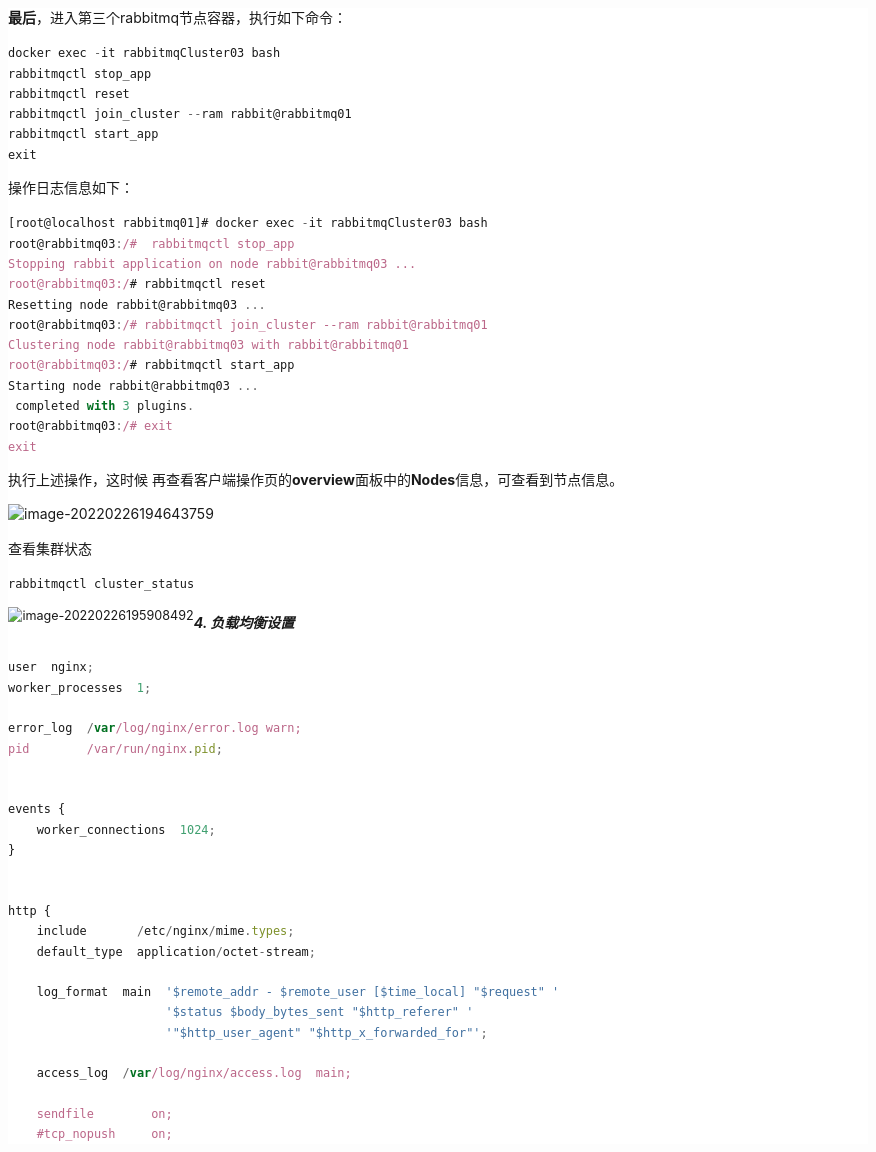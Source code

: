 **最后**，进入第三个rabbitmq节点容器，执行如下命令：

```javascript
docker exec -it rabbitmqCluster03 bash
rabbitmqctl stop_app
rabbitmqctl reset
rabbitmqctl join_cluster --ram rabbit@rabbitmq01
rabbitmqctl start_app
exit
```

操作日志信息如下：

```javascript
[root@localhost rabbitmq01]# docker exec -it rabbitmqCluster03 bash
root@rabbitmq03:/#  rabbitmqctl stop_app
Stopping rabbit application on node rabbit@rabbitmq03 ...
root@rabbitmq03:/# rabbitmqctl reset
Resetting node rabbit@rabbitmq03 ...
root@rabbitmq03:/# rabbitmqctl join_cluster --ram rabbit@rabbitmq01
Clustering node rabbit@rabbitmq03 with rabbit@rabbitmq01
root@rabbitmq03:/# rabbitmqctl start_app
Starting node rabbit@rabbitmq03 ...
 completed with 3 plugins.
root@rabbitmq03:/# exit
exit
```

执行上述操作，这时候 再查看客户端操作页的**overview**面板中的**Nodes**信息，可查看到节点信息。

![image-20220226194643759](https://raw.githubusercontent.com/Leibgo/Pic/main/img/202202261946823.png)

查看集群状态

~~~javascript
rabbitmqctl cluster_status
~~~

<img src="https://raw.githubusercontent.com/Leibgo/Pic/main/img/202202261959547.png" alt="image-20220226195908492" style="zoom:90%;float:left" />

##### 4. 负载均衡设置

```javascript
user  nginx;
worker_processes  1;

error_log  /var/log/nginx/error.log warn;
pid        /var/run/nginx.pid;


events {
    worker_connections  1024;
}


http {
    include       /etc/nginx/mime.types;
    default_type  application/octet-stream;

    log_format  main  '$remote_addr - $remote_user [$time_local] "$request" '
                      '$status $body_bytes_sent "$http_referer" '
                      '"$http_user_agent" "$http_x_forwarded_for"';

    access_log  /var/log/nginx/access.log  main;

    sendfile        on;
    #tcp_nopush     on;

```